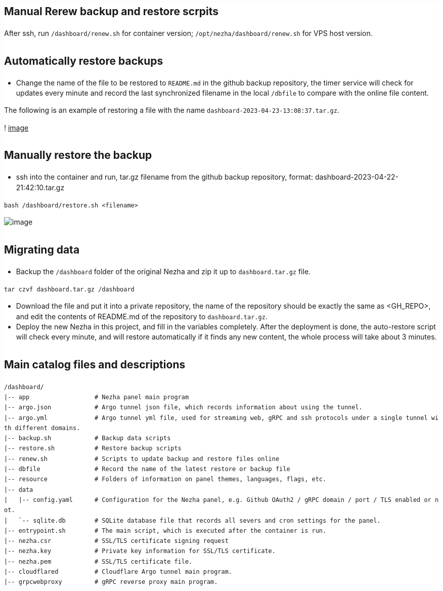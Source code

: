 
## Manual Rerew backup and restore scrpits

After ssh, run `/dashboard/renew.sh` for container version; `/opt/nezha/dashboard/renew.sh` for VPS host version.


## Automatically restore backups
* Change the name of the file to be restored to `README.md` in the github backup repository, the timer service will check for updates every minute and record the last synchronized filename in the local `/dbfile` to compare with the online file content.

The following is an example of restoring a file with the name `dashboard-2023-04-23-13:08:37.tar.gz`.

! [image](https://user-images.githubusercontent.com/92626977/233822466-c24e94f6-ba8a-47c9-b77d-aa62a56cc929.png)


## Manually restore the backup
* ssh into the container and run, tar.gz filename from the github backup repository, format: dashboard-2023-04-22-21:42:10.tar.gz
```
bash /dashboard/restore.sh <filename>
```
<img width="1209" alt="image" src="https://user-images.githubusercontent.com/92626977/233792709-fb37b79c-c755-4db1-96ec-1039309ff932.png">


## Migrating data
* Backup the `/dashboard` folder of the original Nezha and zip it up to `dashboard.tar.gz` file.
```
tar czvf dashboard.tar.gz /dashboard
```
* Download the file and put it into a private repository, the name of the repository should be exactly the same as <GH_REPO>, and edit the contents of README.md of the repository to `dashboard.tar.gz`.
* Deploy the new Nezha in this project, and fill in the variables completely. After the deployment is done, the auto-restore script will check every minute, and will restore automatically if it finds any new content, the whole process will take about 3 minutes.


## Main catalog files and descriptions
```
/dashboard/
|-- app                  # Nezha panel main program
|-- argo.json            # Argo tunnel json file, which records information about using the tunnel.
|-- argo.yml             # Argo tunnel yml file, used for streaming web, gRPC and ssh protocols under a single tunnel with different domains.
|-- backup.sh            # Backup data scripts
|-- restore.sh           # Restore backup scripts
|-- renew.sh             # Scripts to update backup and restore files online
|-- dbfile               # Record the name of the latest restore or backup file
|-- resource             # Folders of information on panel themes, languages, flags, etc.
|-- data
|   |-- config.yaml      # Configuration for the Nezha panel, e.g. Github OAuth2 / gRPC domain / port / TLS enabled or not.
|   `-- sqlite.db        # SQLite database file that records all severs and cron settings for the panel.
|-- entrypoint.sh        # The main script, which is executed after the container is run.
|-- nezha.csr            # SSL/TLS certificate signing request
|-- nezha.key            # Private key information for SSL/TLS certificate.
|-- nezha.pem            # SSL/TLS certificate file.
|-- cloudflared          # Cloudflare Argo tunnel main program.
|-- grpcwebproxy         # gRPC reverse proxy main program.
```